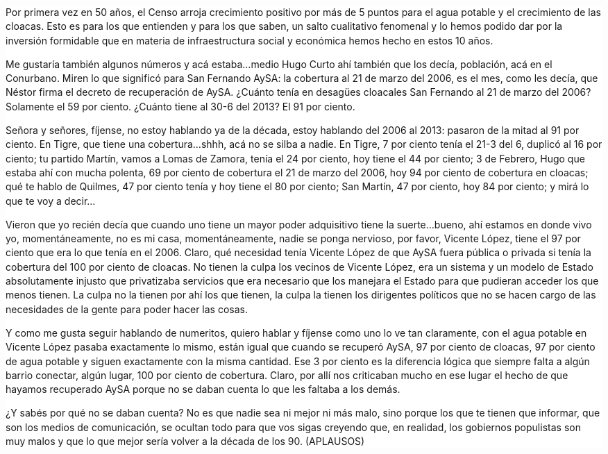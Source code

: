 Por primera vez en 50 años, el Censo arroja crecimiento positivo por más
de 5 puntos para el agua potable y el crecimiento de las cloacas. Esto
es para los que entienden y para los que saben, un salto cualitativo
fenomenal y lo hemos podido dar por la inversión formidable que en
materia de infraestructura social y económica hemos hecho en estos 10
años.

Me gustaría también algunos números y acá estaba…medio Hugo Curto ahí
también que los decía, población, acá en el Conurbano. Miren lo que
significó para San Fernando AySA: la cobertura al 21 de marzo del 2006,
es el mes, como les decía, que Néstor firma el decreto de recuperación
de AySA. ¿Cuánto tenía en desagües cloacales San Fernando al 21 de marzo
del 2006? Solamente el 59 por ciento. ¿Cuánto tiene al 30-6 del 2013? El
91 por ciento.

Señora y señores, fíjense, no estoy hablando ya de la década, estoy
hablando del 2006 al 2013: pasaron de la mitad al 91 por ciento. En
Tigre, que tiene una cobertura…shhh, acá no se silba a nadie. En Tigre,
7 por ciento tenía el 21-3 del 6, duplicó al 16 por ciento; tu partido
Martín, vamos a Lomas de Zamora, tenía el 24 por ciento, hoy tiene el 44
por ciento; 3 de Febrero, Hugo que estaba ahí con mucha polenta, 69 por
ciento de cobertura el 21 de marzo del 2006, hoy 94 por ciento de
cobertura en cloacas; qué te hablo de Quilmes, 47 por ciento tenía y hoy
tiene el 80 por ciento; San Martín, 47 por ciento, hoy 84 por ciento; y
mirá lo que te voy a decir…

Vieron que yo recién decía que cuando uno tiene un mayor poder
adquisitivo tiene la suerte…bueno, ahí estamos en donde vivo yo,
momentáneamente, no es mi casa, momentáneamente, nadie se ponga
nervioso, por favor, Vicente López, tiene el 97 por ciento que era lo
que tenía en el 2006. Claro, qué necesidad tenía Vicente López de que
AySA fuera pública o privada si tenía la cobertura del 100 por ciento de
cloacas. No tienen la culpa los vecinos de Vicente López, era un sistema
y un modelo de Estado absolutamente injusto que privatizaba servicios
que era necesario que los manejara el Estado para que pudieran acceder
los que menos tienen. La culpa no la tienen por ahí los que tienen, la
culpa la tienen los dirigentes políticos que no se hacen cargo de las
necesidades de la gente para poder hacer las cosas.

Y como me gusta seguir hablando de numeritos, quiero hablar y fíjense
como uno lo ve tan claramente, con el agua potable en Vicente López
pasaba exactamente lo mismo, están igual que cuando se recuperó AySA, 97
por ciento de cloacas, 97 por ciento de agua potable y siguen
exactamente con la misma cantidad. Ese 3 por ciento es la diferencia
lógica que siempre falta a algún barrio conectar, algún lugar, 100 por
ciento de cobertura. Claro, por allí nos criticaban mucho en ese lugar
el hecho de que hayamos recuperado AySA porque no se daban cuenta lo que
les faltaba a los demás.

¿Y sabés por qué no se daban cuenta? No es que nadie sea ni mejor ni más
malo, sino porque los que te tienen que informar, que son los medios de
comunicación, se ocultan todo para que vos sigas creyendo que, en
realidad, los gobiernos populistas son muy malos y que lo que mejor
sería volver a la década de los 90. (APLAUSOS)
